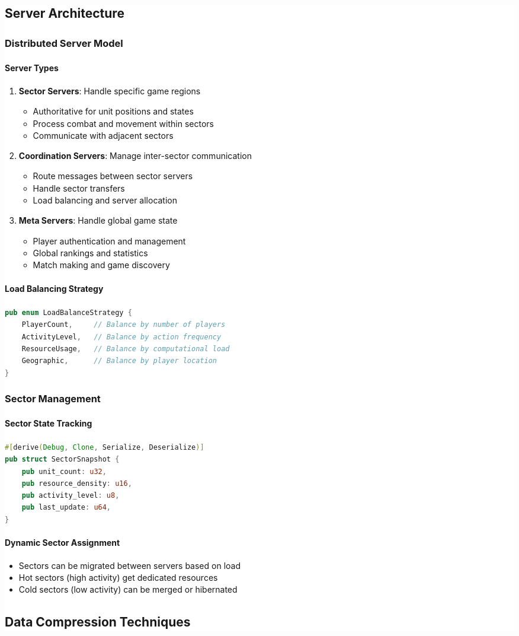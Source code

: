 ## Server Architecture

### Distributed Server Model

#### Server Types

1. **Sector Servers**: Handle specific game regions
   - Authoritative for unit positions and states
   - Process combat and movement within sectors
   - Communicate with adjacent sectors

2. **Coordination Servers**: Manage inter-sector communication
   - Route messages between sector servers
   - Handle sector transfers
   - Load balancing and server allocation

3. **Meta Servers**: Handle global game state
   - Player authentication and management
   - Global rankings and statistics
   - Match making and game discovery

#### Load Balancing Strategy

```rust
pub enum LoadBalanceStrategy {
    PlayerCount,     // Balance by number of players
    ActivityLevel,   // Balance by action frequency
    ResourceUsage,   // Balance by computational load
    Geographic,      // Balance by player location
}
```

### Sector Management

#### Sector State Tracking
```rust
#[derive(Debug, Clone, Serialize, Deserialize)]
pub struct SectorSnapshot {
    pub unit_count: u32,
    pub resource_density: u16,
    pub activity_level: u8,
    pub last_update: u64,
}
```

#### Dynamic Sector Assignment
- Sectors can be migrated between servers based on load
- Hot sectors (high activity) get dedicated resources
- Cold sectors (low activity) can be merged or hibernated

## Data Compression Techniques
